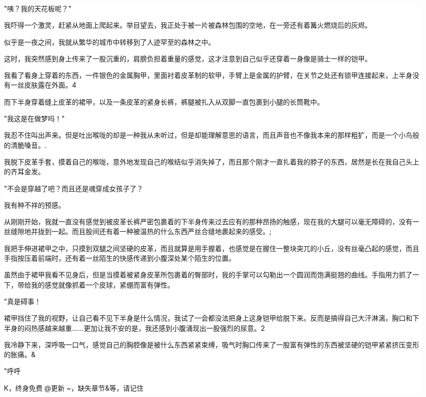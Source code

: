 

"咦？我的天花板呢？"



我吓得一个激灵，赶紧从地面上爬起来。举目望去，我正处于被一片被森林包围的空地，在一旁还有着篝火燃烧后的灰烬。



似乎是一夜之间，我就从繁华的城市中转移到了人迹罕至的森林之中。



这时，我突然感到身上传来了一股沉重的，肩膀负担着重量的感觉，这才注意到自己似乎还穿着一身像是骑士一样的铠甲。



我看了看身上穿着的东西，一件银色的金属胸甲，里面衬着皮革制的软甲，手臂上是金属的护臂，在关节之处还有锁甲连接起来，上半身没有一丝皮肤露在外面。4



而下半身穿着缝上皮革的裙甲，以及一条皮革的紧身长裤，裤腿被扎入从双脚一直包裹到小腿的长筒靴中。



"我这是在做梦吗！"



我忍不住叫出声来。但是吐出喉咙的却是一种我从未听过，但是却能理解意思的语言，而且声音也不像我本来的那样粗犷，而是一个小鸟般的清脆嗓音。.



我脱下皮革手套，摸着自己的喉咙，意外地发现自己的喉结似乎消失掉了，而且那个刚才一直扎着我的脖子的东西，居然是长在我自己头上的齐耳金发。



"不会是穿越了吧？而且还是魂穿成女孩子了？



我有种不祥的预感。



从刚刚开始，我就一直没有感觉到被皮革长裤严密包裹着的下半身传来过去应有的那种昂扬的触感，现在我的大腿可以毫无障碍的，没有一丝缝隙地并拢到一起。而且股间还有着一种被温热的什么东西严丝合缝地裹起来的感受。;



我把手伸进裙甲之中，只摸到双腿之间坚硬的皮革，而且就算是用手握着，也感觉是在握住一整块突兀的小丘，没有丝毫凸起的感觉，而且手指按压着前端时，还有着一丝陌生的快感传递到小腹深处某个陌生的位置。



虽然由于裙甲我看不见身后，但是当摸着被紧身皮革所包裹着的臀部时，我的手掌可以勾勒出一个圆润而饱满挺翘的曲线。手指用力抓了一下，带给我的感觉就像抓着一个皮球，紧绷而富有弹性。



"真是碍事！



裙甲挡住了我的视野，让自己看不见下半身是什么情况，我试了一会都没法把身上这身铠甲给脱下来。反而是搞得自己大汗淋漓，胸口和下半身的闷热感越来越重......更加让我不安的是，我还感到小腹涌现出一股强烈的尿意。2



我冷静下来，深呼吸一口气，感觉自己的胸腔像是被什么东西紧紧束缚，吸气时胸口传来了一股富有弹性的东西被坚硬的铠甲紧紧挤压变形的胀痛。&



"呼呼

K，终身免费 @更新 ~，缺失章节&等，请记住
